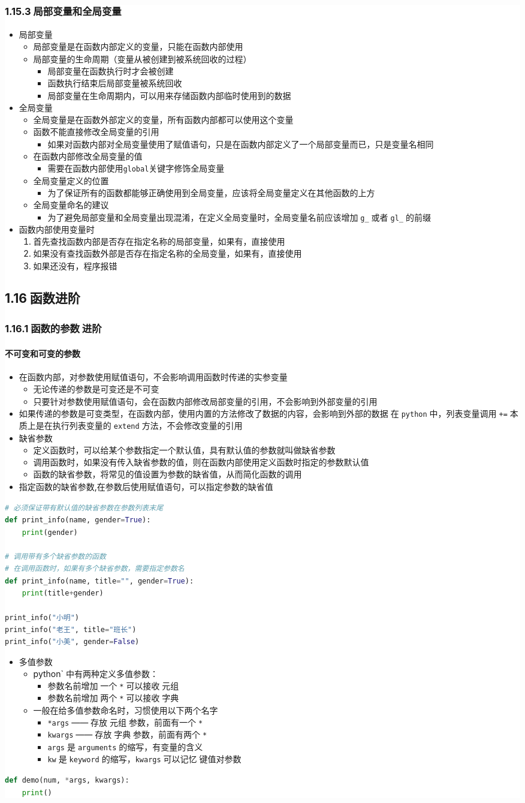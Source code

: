 ### 1.15.3 局部变量和全局变量
* 局部变量
    * 局部变量是在函数内部定义的变量，只能在函数内部使用
    * 局部变量的生命周期（变量从被创建到被系统回收的过程）
        * 局部变量在函数执行时才会被创建
        * 函数执行结束后局部变量被系统回收
        * 局部变量在生命周期内，可以用来存储函数内部临时使用到的数据
* 全局变量
    * 全局变量是在函数外部定义的变量，所有函数内部都可以使用这个变量
    * 函数不能直接修改全局变量的引用
        * 如果对函数内部对全局变量使用了赋值语句，只是在函数内部定义了一个局部变量而已，只是变量名相同
    * 在函数内部修改全局变量的值
        * 需要在函数内部使用`global`关键字修饰全局变量
    * 全局变量定义的位置    
        * 为了保证所有的函数都能够正确使用到全局变量，应该将全局变量定义在其他函数的上方
    * 全局变量命名的建议
        * 为了避免局部变量和全局变量出现混淆，在定义全局变量时，全局变量名前应该增加 `g_` 或者 `gl_` 的前缀
* 函数内部使用变量时
    1. 首先查找函数内部是否存在指定名称的局部变量，如果有，直接使用
    2. 如果没有查找函数外部是否存在指定名称的全局变量，如果有，直接使用
    3. 如果还没有，程序报错
    
    
## 1.16 函数进阶
### 1.16.1 函数的参数 进阶
#### 不可变和可变的参数
* 在函数内部，对参数使用赋值语句，不会影响调用函数时传递的实参变量
    * 无论传递的参数是可变还是不可变 
    * 只要针对参数使用赋值语句，会在函数内部修改局部变量的引用，不会影响到外部变量的引用
* 如果传递的参数是可变类型，在函数内部，使用内置的方法修改了数据的内容，会影响到外部的数据
    在 `python` 中，列表变量调用 `+=` 本质上是在执行列表变量的 `extend` 方法，不会修改变量的引用
* 缺省参数
    * 定义函数时，可以给某个参数指定一个默认值，具有默认值的参数就叫做缺省参数
    * 调用函数时，如果没有传入缺省参数的值，则在函数内部使用定义函数时指定的参数默认值
    * 函数的缺省参数，将常见的值设置为参数的缺省值，从而简化函数的调用
* 指定函数的缺省参数,在参数后使用赋值语句，可以指定参数的缺省值
```python
# 必须保证带有默认值的缺省参数在参数列表末尾
def print_info(name, gender=True):
    print(gender)

# 调用带有多个缺省参数的函数
# 在调用函数时，如果有多个缺省参数，需要指定参数名
def print_info(name, title="", gender=True):
    print(title+gender)

print_info("小明")
print_info("老王", title="班长")
print_info("小美", gender=False)
```
* 多值参数
    * python` 中有两种定义多值参数：
        * 参数名前增加 一个 `*` 可以接收 元组
        * 参数名前增加 两个 `*` 可以接收 字典
    * 一般在给多值参数命名时，习惯使用以下两个名字
        * `*args` —— 存放 元组 参数，前面有一个 `*`
        * `kwargs` —— 存放 字典 参数，前面有两个 `*`
        * `args` 是 `arguments` 的缩写，有变量的含义
        * `kw` 是 `keyword` 的缩写，`kwargs` 可以记忆 键值对参数
```python
def demo(num, *args, kwargs):
    print()
```